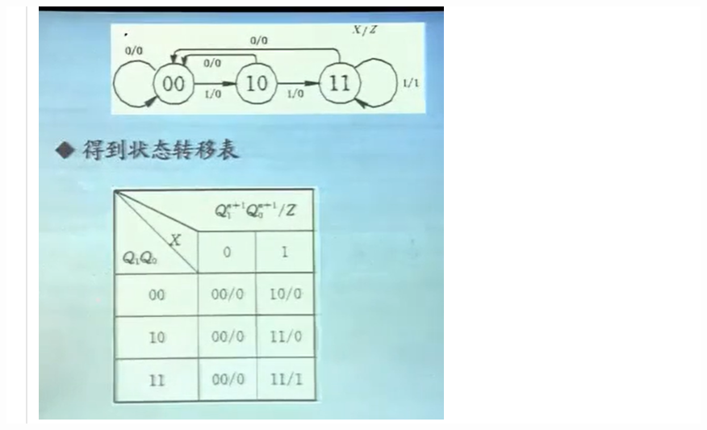 > <img src="(数字逻辑).assets/image-20221218173336170.png" alt="image-20221218173336170" style="zoom:50%;" /> 
>
> 
>